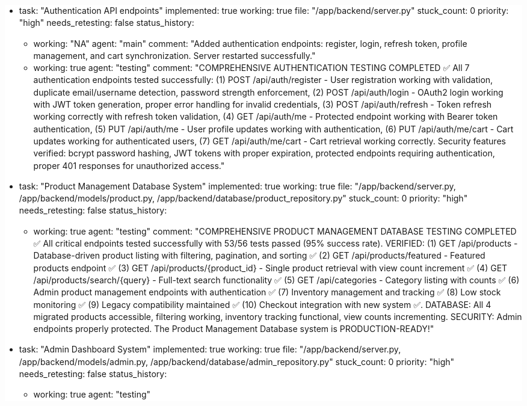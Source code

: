   - task: "Authentication API endpoints"
    implemented: true
    working: true
    file: "/app/backend/server.py"
    stuck_count: 0
    priority: "high"
    needs_retesting: false
    status_history:
      - working: "NA"
        agent: "main"
        comment: "Added authentication endpoints: register, login, refresh token, profile management, and cart synchronization. Server restarted successfully."
      - working: true
        agent: "testing"
        comment: "COMPREHENSIVE AUTHENTICATION TESTING COMPLETED ✅ All 7 authentication endpoints tested successfully: (1) POST /api/auth/register - User registration working with validation, duplicate email/username detection, password strength enforcement, (2) POST /api/auth/login - OAuth2 login working with JWT token generation, proper error handling for invalid credentials, (3) POST /api/auth/refresh - Token refresh working correctly with refresh token validation, (4) GET /api/auth/me - Protected endpoint working with Bearer token authentication, (5) PUT /api/auth/me - User profile updates working with authentication, (6) PUT /api/auth/me/cart - Cart updates working for authenticated users, (7) GET /api/auth/me/cart - Cart retrieval working correctly. Security features verified: bcrypt password hashing, JWT tokens with proper expiration, protected endpoints requiring authentication, proper 401 responses for unauthorized access."

  - task: "Product Management Database System"
    implemented: true
    working: true
    file: "/app/backend/server.py, /app/backend/models/product.py, /app/backend/database/product_repository.py"
    stuck_count: 0
    priority: "high"
    needs_retesting: false
    status_history:
      - working: true
        agent: "testing"
        comment: "COMPREHENSIVE PRODUCT MANAGEMENT DATABASE TESTING COMPLETED ✅ All critical endpoints tested successfully with 53/56 tests passed (95% success rate). VERIFIED: (1) GET /api/products - Database-driven product listing with filtering, pagination, and sorting ✅ (2) GET /api/products/featured - Featured products endpoint ✅ (3) GET /api/products/{product_id} - Single product retrieval with view count increment ✅ (4) GET /api/products/search/{query} - Full-text search functionality ✅ (5) GET /api/categories - Category listing with counts ✅ (6) Admin product management endpoints with authentication ✅ (7) Inventory management and tracking ✅ (8) Low stock monitoring ✅ (9) Legacy compatibility maintained ✅ (10) Checkout integration with new system ✅. DATABASE: All 4 migrated products accessible, filtering working, inventory tracking functional, view counts incrementing. SECURITY: Admin endpoints properly protected. The Product Management Database system is PRODUCTION-READY!"

  - task: "Admin Dashboard System"
    implemented: true
    working: true
    file: "/app/backend/server.py, /app/backend/models/admin.py, /app/backend/database/admin_repository.py"
    stuck_count: 0
    priority: "high"
    needs_retesting: false
    status_history:
      - working: true
        agent: "testing"